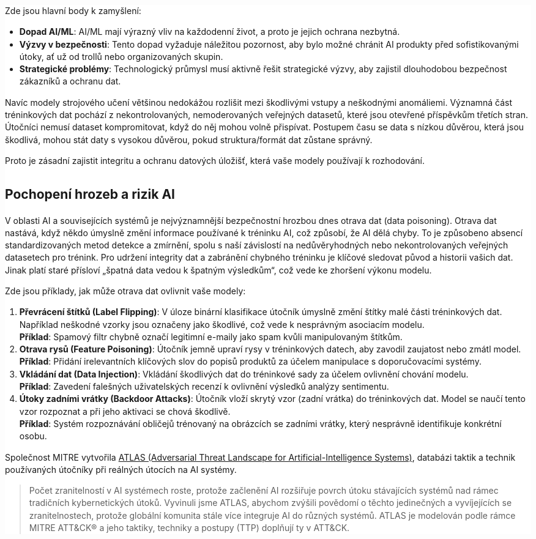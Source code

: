 Zde jsou hlavní body k zamyšlení:

- **Dopad AI/ML**: AI/ML mají výrazný vliv na každodenní život, a proto je jejich ochrana nezbytná.
- **Výzvy v bezpečnosti**: Tento dopad vyžaduje náležitou pozornost, aby bylo možné chránit AI produkty před sofistikovanými útoky, ať už od trollů nebo organizovaných skupin.
- **Strategické problémy**: Technologický průmysl musí aktivně řešit strategické výzvy, aby zajistil dlouhodobou bezpečnost zákazníků a ochranu dat.

Navíc modely strojového učení většinou nedokážou rozlišit mezi škodlivými vstupy a neškodnými anomáliemi. Významná část tréninkových dat pochází z nekontrolovaných, nemoderovaných veřejných datasetů, které jsou otevřené příspěvkům třetích stran. Útočníci nemusí dataset kompromitovat, když do něj mohou volně přispívat. Postupem času se data s nízkou důvěrou, která jsou škodlivá, mohou stát daty s vysokou důvěrou, pokud struktura/formát dat zůstane správný.

Proto je zásadní zajistit integritu a ochranu datových úložišť, která vaše modely používají k rozhodování.

## Pochopení hrozeb a rizik AI

V oblasti AI a souvisejících systémů je nejvýznamnější bezpečnostní hrozbou dnes otrava dat (data poisoning). Otrava dat nastává, když někdo úmyslně změní informace používané k tréninku AI, což způsobí, že AI dělá chyby. To je způsobeno absencí standardizovaných metod detekce a zmírnění, spolu s naší závislostí na nedůvěryhodných nebo nekontrolovaných veřejných datasetech pro trénink. Pro udržení integrity dat a zabránění chybného tréninku je klíčové sledovat původ a historii vašich dat. Jinak platí staré přísloví „špatná data vedou k špatným výsledkům“, což vede ke zhoršení výkonu modelu.

Zde jsou příklady, jak může otrava dat ovlivnit vaše modely:

1. **Převrácení štítků (Label Flipping)**: V úloze binární klasifikace útočník úmyslně změní štítky malé části tréninkových dat. Například neškodné vzorky jsou označeny jako škodlivé, což vede k nesprávným asociacím modelu.\
   **Příklad**: Spamový filtr chybně označí legitimní e-maily jako spam kvůli manipulovaným štítkům.
2. **Otrava rysů (Feature Poisoning)**: Útočník jemně upraví rysy v tréninkových datech, aby zavodil zaujatost nebo zmátl model.\
   **Příklad**: Přidání irelevantních klíčových slov do popisů produktů za účelem manipulace s doporučovacími systémy.
3. **Vkládání dat (Data Injection)**: Vkládání škodlivých dat do tréninkové sady za účelem ovlivnění chování modelu.\
   **Příklad**: Zavedení falešných uživatelských recenzí k ovlivnění výsledků analýzy sentimentu.
4. **Útoky zadními vrátky (Backdoor Attacks)**: Útočník vloží skrytý vzor (zadní vrátka) do tréninkových dat. Model se naučí tento vzor rozpoznat a při jeho aktivaci se chová škodlivě.\
   **Příklad**: Systém rozpoznávání obličejů trénovaný na obrázcích se zadními vrátky, který nesprávně identifikuje konkrétní osobu.

Společnost MITRE vytvořila [ATLAS (Adversarial Threat Landscape for Artificial-Intelligence Systems)](https://atlas.mitre.org/?WT.mc_id=academic-105485-koreyst), databázi taktik a technik používaných útočníky při reálných útocích na AI systémy.

> Počet zranitelností v AI systémech roste, protože začlenění AI rozšiřuje povrch útoku stávajících systémů nad rámec tradičních kybernetických útoků. Vyvinuli jsme ATLAS, abychom zvýšili povědomí o těchto jedinečných a vyvíjejících se zranitelnostech, protože globální komunita stále více integruje AI do různých systémů. ATLAS je modelován podle rámce MITRE ATT&CK® a jeho taktiky, techniky a postupy (TTP) doplňují ty v ATT&CK.
